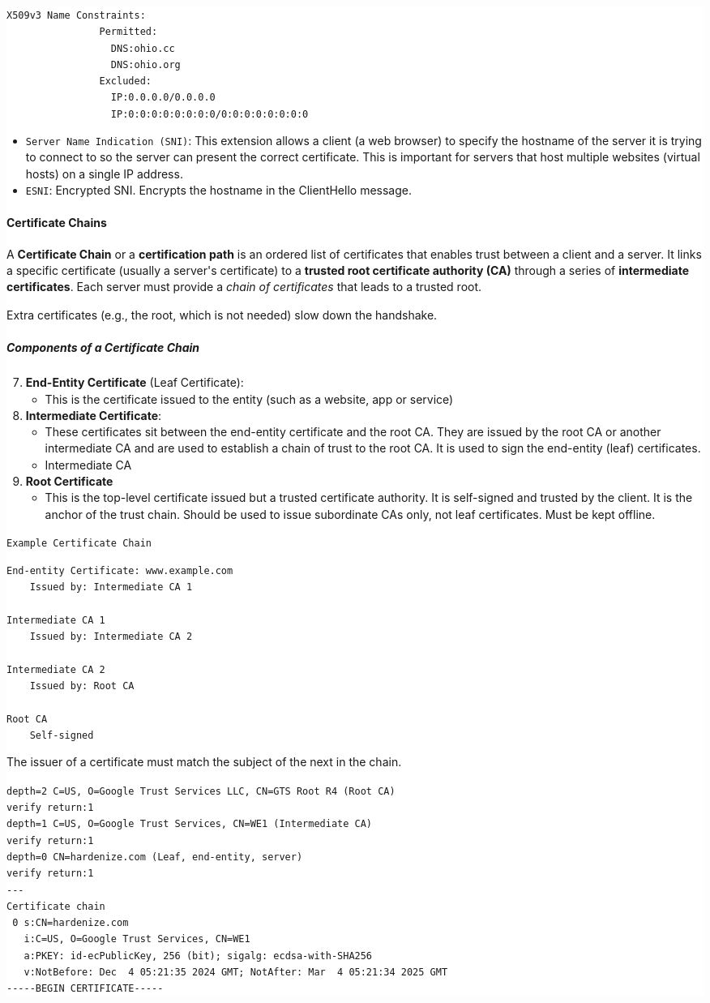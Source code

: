 ```
X509v3 Name Constraints:
                Permitted:
                  DNS:ohio.cc
                  DNS:ohio.org
                Excluded:
                  IP:0.0.0.0/0.0.0.0
                  IP:0:0:0:0:0:0:0:0/0:0:0:0:0:0:0:0
```

* `Server Name Indication (SNI)`: This extension allows a client (a web browser) to specify the hostname of the server it is trying to connect to so the server can present the correct certificate. This is important for servers that host multiple websites (virtual hosts) on a single IP address.
* `ESNI`: Encrypted SNI. Encrypts the hostname in the ClientHello message.
#### Certificate Chains

A **Certificate Chain** or a **certification path** is an ordered list of certificates that enables trust between a client and a server. It links a specific certificate (usually a server's certificate) to a **trusted root certificate authority (CA)** through a series of **intermediate certificates**. Each server must provide a *chain of certificates* that leads to a trusted root.

Extra certificates (e.g., the root, which is not needed) slow down the handshake.
##### Components of a Certificate Chain

7. **End-Entity Certificate** (Leaf Certificate):
	* This is the certificate issued to the entity (such as a website, app or service)
8. **Intermediate Certificate**:
	* These certificates sit between the end-entity certificate and the root CA. They are issued by the root CA or another intermediate CA and are used to establish a chain of trust to the root CA. It is used to sign the end-entity (leaf) certificates.
	* Intermediate CA
9. **Root Certificate**
	* This is the top-level certificate issued but a trusted certificate authority. It is self-signed and trusted by the client. It is the anchor of the trust chain. Should be used to issue subordinate CAs only, not leaf certificates. Must be kept offline.

`Example Certificate Chain`
```
End-entity Certificate: www.example.com
	Issued by: Intermediate CA 1

Intermediate CA 1
	Issued by: Intermediate CA 2

Intermediate CA 2
	Issued by: Root CA

Root CA
	Self-signed
```

The issuer of a certificate must match the subject of the next in the chain.

```
depth=2 C=US, O=Google Trust Services LLC, CN=GTS Root R4 (Root CA)
verify return:1
depth=1 C=US, O=Google Trust Services, CN=WE1 (Intermediate CA)
verify return:1
depth=0 CN=hardenize.com (Leaf, end-entity, server)
verify return:1
---
Certificate chain
 0 s:CN=hardenize.com
   i:C=US, O=Google Trust Services, CN=WE1
   a:PKEY: id-ecPublicKey, 256 (bit); sigalg: ecdsa-with-SHA256
   v:NotBefore: Dec  4 05:21:35 2024 GMT; NotAfter: Mar  4 05:21:34 2025 GMT
-----BEGIN CERTIFICATE-----
```
